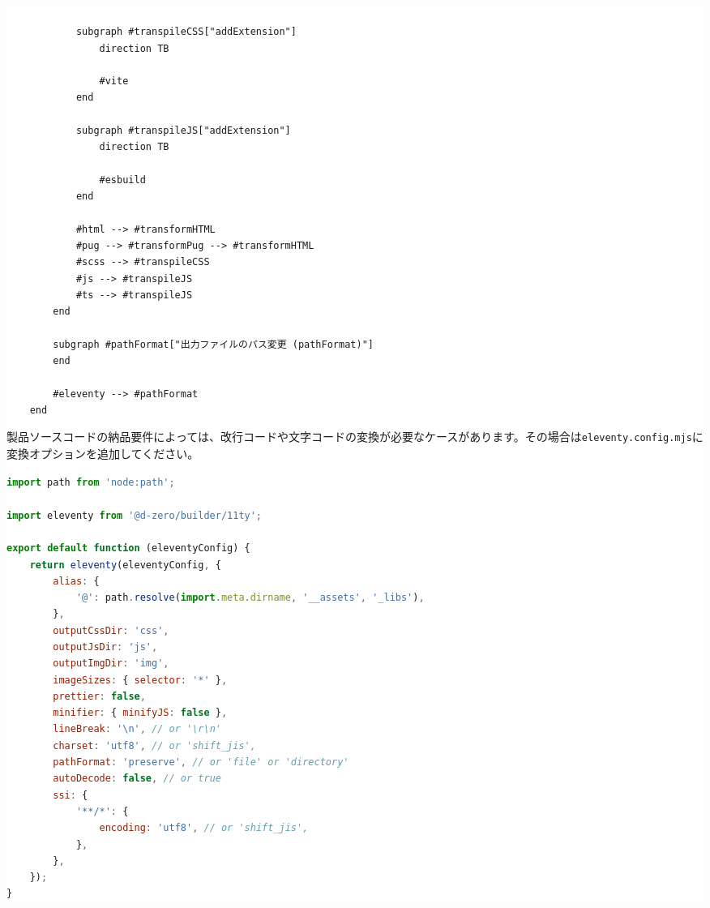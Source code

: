 ```mermaid

			subgraph #transpileCSS["addExtension"]
				direction TB

				#vite
			end

			subgraph #transpileJS["addExtension"]
				direction TB

				#esbuild
			end

			#html --> #transformHTML
			#pug --> #transformPug --> #transformHTML
			#scss --> #transpileCSS
			#js --> #transpileJS
			#ts --> #transpileJS
		end

		subgraph #pathFormat["出力ファイルのパス変更 (pathFormat)"]
		end

		#eleventy --> #pathFormat
	end
```

製品ソースコードの納品要件によっては、改行コードや文字コードの変換が必要なケースがあります。その場合は`eleventy.config.mjs`に変換オプションを追加してください。

```js
import path from 'node:path';

import eleventy from '@d-zero/builder/11ty';

export default function (eleventyConfig) {
	return eleventy(eleventyConfig, {
		alias: {
			'@': path.resolve(import.meta.dirname, '__assets', '_libs'),
		},
		outputCssDir: 'css',
		outputJsDir: 'js',
		outputImgDir: 'img',
		imageSizes: { selector: '*' },
		prettier: false,
		minifier: { minifyJS: false },
		lineBreak: '\n', // or '\r\n'
		charset: 'utf8', // or 'shift_jis',
		pathFormat: 'preserve', // or 'file' or 'directory'
		autoDecode: false, // or true
		ssi: {
			'**/*': {
				encoding: 'utf8', // or 'shift_jis',
			},
		},
	});
}
```

